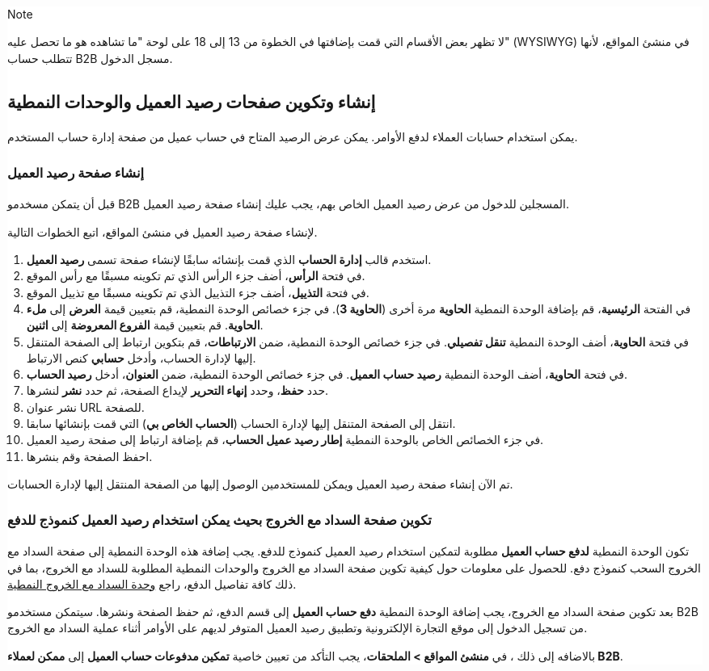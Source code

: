 > [!NOTE] 
> لا تظهر بعض الأقسام التي قمت بإضافتها في الخطوة من 13 إلى 18 على لوحة "ما تشاهده هو ما تحصل عليه" (WYSIWYG) في منشئ المواقع، لأنها تتطلب حساب B2B مسجل الدخول.

## <a name="create-and-configure-customer-balance-pages-and-modules"></a>إنشاء وتكوين صفحات رصيد العميل والوحدات النمطية 

يمكن استخدام حسابات العملاء لدفع الأوامر. يمكن عرض الرصيد المتاح في حساب عميل من صفحة إدارة حساب المستخدم.

### <a name="create-a-customer-balance-page"></a>إنشاء صفحة رصيد العميل 

قبل أن يتمكن مسخدمو B2B المسجلين للدخول من عرض رصيد العميل الخاص بهم، يجب عليك إنشاء صفحة رصيد العميل. 

لإنشاء صفحة رصيد العميل في منشئ المواقع، اتبع الخطوات التالية.

1. استخدم قالب **إدارة الحساب** الذي قمت بإنشائه سابقًا لإنشاء صفحة تسمى **رصيد العميل**.
1. في فتحة **الرأس**، أضف جزء الرأس الذي تم تكوينه مسبقًا مع رأس الموقع.
1. في فتحة **التذييل**، أضف جزء التذييل الذي تم تكوينه مسبقًا مع تذييل الموقع.
1. في الفتحة **الرئيسية**، قم بإضافة الوحدة النمطية **الحاوية** مرة أخرى (**الحاوية 3**). في جزء خصائص الوحدة النمطية، قم بتعيين قيمة **العرض** إلى **ملء الحاوية**. قم بتعيين قيمة **الفروع المعروضة** إلى **اثنين**.
1. في فتحة **الحاوية**، أضف الوحدة النمطية **تنقل تفصيلي**. في جزء خصائص الوحدة النمطية، ضمن **الارتباطات**، قم بتكوين ارتباط إلى الصفحة المتنقل إليها لإدارة الحساب، وأدخل **حسابي** كنص الارتباط.
1. في فتحة **الحاوية**، أضف الوحدة النمطية **رصيد حساب العميل**. في جزء خصائص الوحدة النمطية، ضمن **العنوان**، أدخل **رصيد الحساب**.
1. حدد **حفظ**، وحدد **إنهاء التحرير** لإيداع الصفحة، ثم حدد **نشر** لنشرها.
1. نشر عنوان URL للصفحة.
1. انتقل إلى الصفحة المتنقل إليها لإدارة الحساب (**الحساب الخاص بي**) التي قمت بإنشائها سابقا.
1. في جزء الخصائص الخاص بالوحدة النمطية **إطار رصيد عميل الحساب**، قم بإضافة ارتباط إلى صفحة رصيد العميل. 
1. احفظ الصفحة وقم بنشرها.

تم الآن إنشاء صفحة رصيد العميل ويمكن للمستخدمين الوصول إليها من الصفحة المنتقل إليها لإدارة الحسابات.

### <a name="configure-a-checkout-page-so-that-the-customer-balance-can-be-used-as-a-form-of-payment"></a>تكوين صفحة السداد مع الخروج بحيث يمكن استخدام رصيد العميل كنموذج للدفع

تكون الوحدة النمطية **لدفع حساب العميل** مطلوبة لتمكين استخدام رصيد العميل كنموذج للدفع. يجب إضافة هذه الوحدة النمطية إلى صفحة السداد مع الخروج السحب كنموذج دفع. للحصول على معلومات حول كيفية تكوين صفحة السداد مع الخروج والوحدات النمطية المطلوبة للسداد مع الخروج، بما في ذلك كافة تفاصيل الدفع، راجع [وحدة السداد مع الخروج النمطية](../add-checkout-module.md).

بعد تكوين صفحة السداد مع الخروج، يجب إضافة الوحدة النمطية **دفع حساب العميل** إلى قسم الدفع، ثم حفظ الصفحة ونشرها. سيتمكن مستخدمو B2B من تسجيل الدخول إلى موقع التجارة الإلكترونية وتطبيق رصيد العميل المتوفر لديهم على الأوامر أثناء عملية السداد مع الخروج.

بالاضافه إلى ذلك ، في **منشئ المواقع \> الملحقات**، يجب التأكد من تعيين خاصية **تمكين مدفوعات حساب العميل**  إلى **ممكن لعملاء B2B**.
